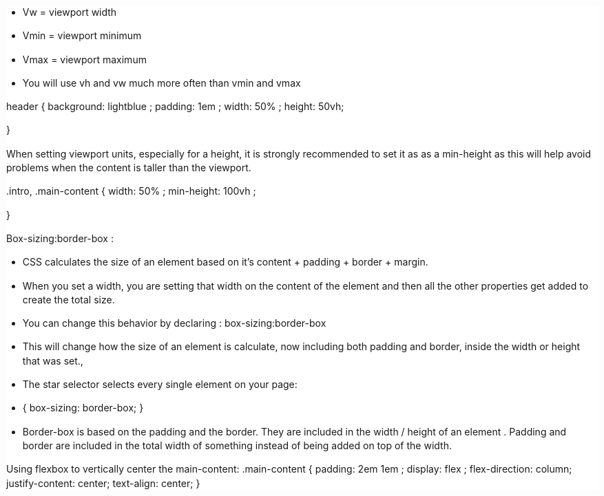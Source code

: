 
* Vw = viewport width 


* Vmin = viewport minimum 


* Vmax = viewport maximum


* You will use vh and vw much more often than vmin and vmax 


header { 
    background: lightblue ; 
    padding: 1em ; 
    width: 50% ; 
    height: 50vh; 


}


When setting viewport units, especially for a height, it is strongly recommended to set it as as a min-height as this will help avoid problems when the content is taller than the viewport. 




.intro,
   .main-content {
       width: 50% ;
       min-height: 100vh ;
 
   }


Box-sizing:border-box :
* CSS calculates the size of an element  based on it’s content + padding + border + margin. 


* When you set a width, you are setting that width on the content of the element and then all the other properties get added to create the total size. 


* You can change this behavior by declaring : box-sizing:border-box  


* This will change how the size of an element is calculate, now including both padding and border, inside the width or height that was set.,  



* The star selector selects every single element on your page:    


* {
   box-sizing: border-box;
}


* Border-box is based on the padding and the border. They are included in the width / height of an element . Padding and border are included in the total width of something instead of being added on top of the width. 


Using flexbox to vertically center the main-content: 
.main-content {
   padding: 2em 1em ;
   display: flex ;
   flex-direction: column;
   justify-content: center;
   text-align: center;
}
